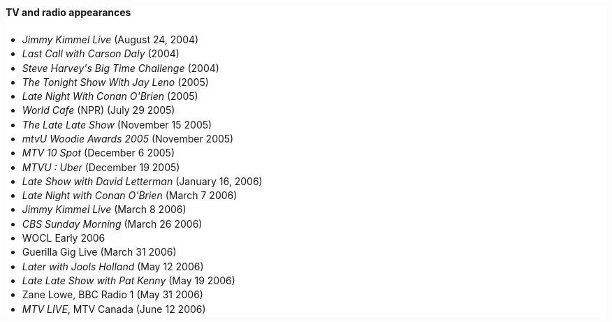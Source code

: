   <h4>
    TV and radio appearances
  </h4>
  
  <ul>
    <li>
      <i>Jimmy Kimmel Live</i> (August 24, 2004)
    </li>
    <li>
      <i>Last Call with Carson Daly</i> (2004)
    </li>
    <li>
      <i>Steve Harvey's Big Time Challenge</i> (2004)
    </li>
    <li>
      <i>The Tonight Show With Jay Leno</i> (2005)
    </li>
    <li>
      <i>Late Night With Conan O'Brien</i> (2005)
    </li>
    <li>
      <i>World Cafe</i> (NPR) (July 29 2005)
    </li>
    <li>
      <i>The Late Late Show</i> (November 15 2005)
    </li>
    <li>
      <i>mtvU Woodie Awards 2005</i> (November 2005)
    </li>
    <li>
      <i>MTV 10 Spot</i> (December 6 2005)
    </li>
    <li>
      <i>MTVU : Uber</i> (December 19 2005)
    </li>
    <li>
      <i>Late Show with David Letterman</i> (January 16, 2006)
    </li>
    <li>
      <i>Late Night with Conan O'Brien</i> (March 7 2006)
    </li>
    <li>
      <i>Jimmy Kimmel Live</i> (March 8 2006)
    </li>
    <li>
      <i>CBS Sunday Morning</i> (March 26 2006)
    </li>
    <li>
      WOCL Early 2006
    </li>
    <li>
      Guerilla Gig Live (March 31 2006)
    </li>
    <li>
      <i>Later with Jools Holland</i> (May 12 2006)
    </li>
    <li>
      <i>Late Late Show with Pat Kenny</i> (May 19 2006)
    </li>
    <li>
      Zane Lowe, BBC Radio 1 (May 31 2006)
    </li>
    <li>
      <i>MTV LIVE</i>, MTV Canada (June 12 2006)